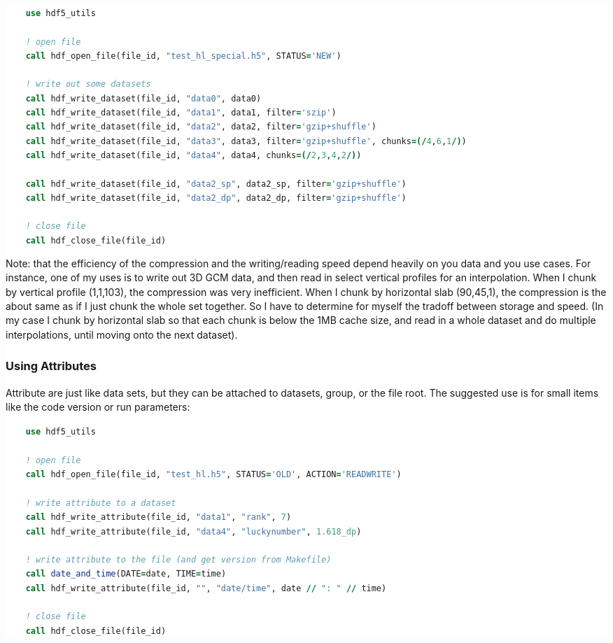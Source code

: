 ```fortran
    use hdf5_utils

    ! open file
    call hdf_open_file(file_id, "test_hl_special.h5", STATUS='NEW')

    ! write out some datasets
    call hdf_write_dataset(file_id, "data0", data0)
    call hdf_write_dataset(file_id, "data1", data1, filter='szip')
    call hdf_write_dataset(file_id, "data2", data2, filter='gzip+shuffle')
    call hdf_write_dataset(file_id, "data3", data3, filter='gzip+shuffle', chunks=(/4,6,1/))
    call hdf_write_dataset(file_id, "data4", data4, chunks=(/2,3,4,2/))

    call hdf_write_dataset(file_id, "data2_sp", data2_sp, filter='gzip+shuffle')
    call hdf_write_dataset(file_id, "data2_dp", data2_dp, filter='gzip+shuffle')

    ! close file
    call hdf_close_file(file_id)
```

Note: that the efficiency of the compression and the writing/reading speed depend heavily on you data and you use cases.
For instance, one of my uses is to write out 3D GCM data, and then read in select vertical profiles for an interpolation.
When I chunk by vertical profile (1,1,103), the compression was very inefficient.
When I chunk by horizontal slab (90,45,1), the compression is the about same as if I just chunk the whole set together.
So I have to determine for myself the tradoff between storage and speed.
(In my case I chunk by horizontal slab so that each chunk is below the 1MB cache size, and read in a whole dataset and do multiple interpolations, until moving onto the next dataset).

### Using Attributes

Attribute are just like data sets, but they can be attached to datasets, group, or the file root.
The suggested use is for small items like the code version or run parameters:

```fortran
    use hdf5_utils

    ! open file
    call hdf_open_file(file_id, "test_hl.h5", STATUS='OLD', ACTION='READWRITE')

    ! write attribute to a dataset
    call hdf_write_attribute(file_id, "data1", "rank", 7)
    call hdf_write_attribute(file_id, "data4", "luckynumber", 1.618_dp)

    ! write attribute to the file (and get version from Makefile)
    call date_and_time(DATE=date, TIME=time)
    call hdf_write_attribute(file_id, "", "date/time", date // ": " // time)

    ! close file
    call hdf_close_file(file_id)

```
